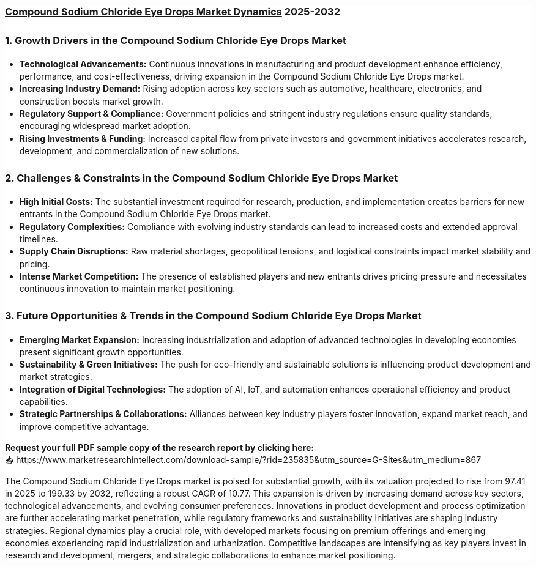 <h3 data-start="0" data-end="26"><a href="https://www.marketresearchintellect.com/download-sample/?rid=235835&amp;utm_source=G-Sites&amp;utm_medium=867">Compound Sodium Chloride Eye Drops Market Dynamics</a>&nbsp;2025-2032</h3><h3 data-start="0" data-end="30"><strong data-start="37" data-end="77">1. Growth Drivers in the Compound Sodium Chloride Eye Drops Market</strong></h3><ul data-start="80" data-end="777"><li data-start="80" data-end="274"><strong data-start="82" data-end="113">Technological Advancements:</strong> Continuous innovations in manufacturing and product development enhance efficiency, performance, and cost-effectiveness, driving expansion in the Compound Sodium Chloride Eye Drops market.</li><li data-start="275" data-end="429"><strong data-start="277" data-end="308">Increasing Industry Demand:</strong> Rising adoption across key sectors such as automotive, healthcare, electronics, and construction boosts market growth.</li><li data-start="430" data-end="591"><strong data-start="432" data-end="468">Regulatory Support &amp; Compliance:</strong> Government policies and stringent industry regulations ensure quality standards, encouraging widespread market adoption.</li><li data-start="592" data-end="777"><strong data-start="594" data-end="627">Rising Investments &amp; Funding:</strong> Increased capital flow from private investors and government initiatives accelerates research, development, and commercialization of new solutions.</li></ul><h3 data-start="779" data-end="836"><strong data-start="784" data-end="834">2. Challenges &amp; Constraints in the Compound Sodium Chloride Eye Drops Market</strong></h3><ul data-start="837" data-end="1466"><li data-start="837" data-end="999"><strong data-start="839" data-end="862">High Initial Costs:</strong> The substantial investment required for research, production, and implementation creates barriers for new entrants in the Compound Sodium Chloride Eye Drops market.</li><li data-start="1000" data-end="1137"><strong data-start="1002" data-end="1030">Regulatory Complexities:</strong> Compliance with evolving industry standards can lead to increased costs and extended approval timelines.</li><li data-start="1138" data-end="1282"><strong data-start="1140" data-end="1169">Supply Chain Disruptions:</strong> Raw material shortages, geopolitical tensions, and logistical constraints impact market stability and pricing.</li><li data-start="1283" data-end="1466"><strong data-start="1285" data-end="1316">Intense Market Competition:</strong> The presence of established players and new entrants drives pricing pressure and necessitates continuous innovation to maintain market positioning.</li></ul><h3 data-start="1468" data-end="1530"><strong data-start="1473" data-end="1528">3. Future Opportunities &amp; Trends in the Compound Sodium Chloride Eye Drops Market</strong></h3><ul data-start="1531" data-end="2156" data-is-last-node="" data-is-only-node=""><li data-start="1531" data-end="1698"><strong data-start="1533" data-end="1563">Emerging Market Expansion:</strong> Increasing industrialization and adoption of advanced technologies in developing economies present significant growth opportunities.</li><li data-start="1699" data-end="1852"><strong data-start="1701" data-end="1740">Sustainability &amp; Green Initiatives:</strong> The push for eco-friendly and sustainable solutions is influencing product development and market strategies.</li><li data-start="1853" data-end="1995"><strong data-start="1855" data-end="1895">Integration of Digital Technologies:</strong> The adoption of AI, IoT, and automation enhances operational efficiency and product capabilities.</li><li data-start="1996" data-end="2156" data-is-last-node=""><strong data-start="1998" data-end="2042">Strategic Partnerships &amp; Collaborations:</strong> Alliances between key industry players foster innovation, expand market reach, and improve competitive advantage.</li></ul><div class="article-main__content" data-test-id="publishing-text-block"><p><span class="font-[700]"><strong>Request your full PDF sample copy of the research report by clicking here:</strong>📥&nbsp;</span><span class=""><a href="https://www.marketresearchintellect.com/download-sample/?rid=235835&amp;utm_source=G-Sites&amp;utm_medium=867" target="_blank" data-tracking-control-name="article-ssr-frontend-pulse_little-text-block" data-tracking-will-navigate="" data-test-link="">https://www.marketresearchintellect.com/download-sample/?rid=235835&amp;utm_source=G-Sites&amp;utm_medium=867</a></span></p><div class="flex max-w-full flex-col flex-grow"><div class="min-h-8 text-message flex w-full flex-col items-end gap-2 whitespace-normal break-words text-start [.text-message+&amp;]:mt-5" dir="auto" data-message-author-role="assistant" data-message-id="da756c28-6e0d-47c3-8911-a4c887d10a89" data-message-model-slug="gpt-4o"><div class="flex w-full flex-col gap-1 empty:hidden first:pt-[3px]"><div class="markdown prose w-full break-words dark:prose-invert light"><p data-start="0" data-end="1077" data-is-last-node="" data-is-only-node="">The Compound Sodium Chloride Eye Drops market is poised for substantial growth, with its valuation projected to rise from 97.41 in 2025 to 199.33 by 2032, reflecting a robust CAGR of 10.77. This expansion is driven by increasing demand across key sectors, technological advancements, and evolving consumer preferences. Innovations in product development and process optimization are further accelerating market penetration, while regulatory frameworks and sustainability initiatives are shaping industry strategies. Regional dynamics play a crucial role, with developed markets focusing on premium offerings and emerging economies experiencing rapid industrialization and urbanization. Competitive landscapes are intensifying as key players invest in research and development, mergers, and strategic collaborations to enhance market positioning.